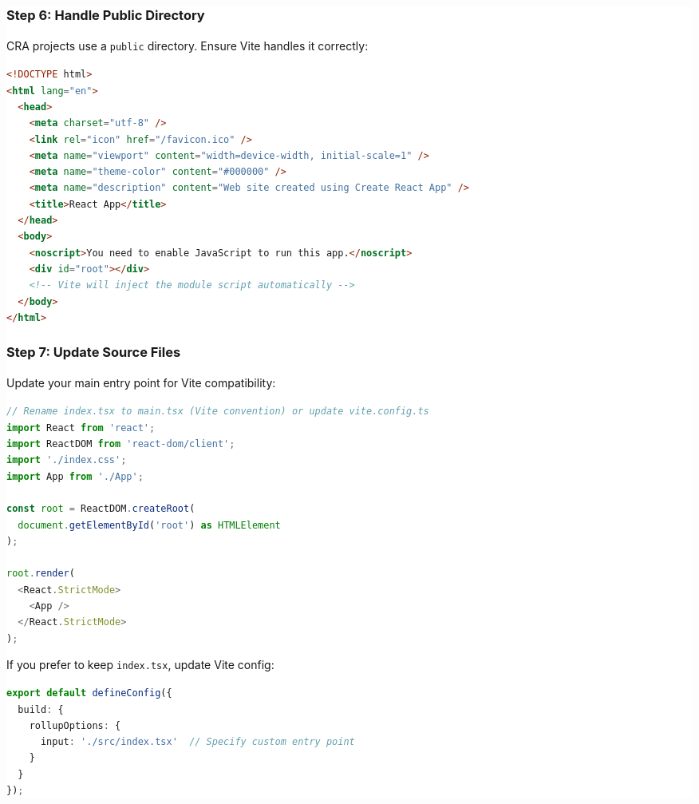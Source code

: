 ### Step 6: Handle Public Directory

CRA projects use a `public` directory. Ensure Vite handles it correctly:

```html title="public/index.html"
<!DOCTYPE html>
<html lang="en">
  <head>
    <meta charset="utf-8" />
    <link rel="icon" href="/favicon.ico" />
    <meta name="viewport" content="width=device-width, initial-scale=1" />
    <meta name="theme-color" content="#000000" />
    <meta name="description" content="Web site created using Create React App" />
    <title>React App</title>
  </head>
  <body>
    <noscript>You need to enable JavaScript to run this app.</noscript>
    <div id="root"></div>
    <!-- Vite will inject the module script automatically -->
  </body>
</html>
```

### Step 7: Update Source Files

Update your main entry point for Vite compatibility:

```typescript title="src/main.tsx"
// Rename index.tsx to main.tsx (Vite convention) or update vite.config.ts
import React from 'react';
import ReactDOM from 'react-dom/client';
import './index.css';
import App from './App';

const root = ReactDOM.createRoot(
  document.getElementById('root') as HTMLElement
);

root.render(
  <React.StrictMode>
    <App />
  </React.StrictMode>
);
```

If you prefer to keep `index.tsx`, update Vite config:

```typescript title="vite.config.ts (if keeping index.tsx)"
export default defineConfig({
  build: {
    rollupOptions: {
      input: './src/index.tsx'  // Specify custom entry point
    }
  }
});
```

